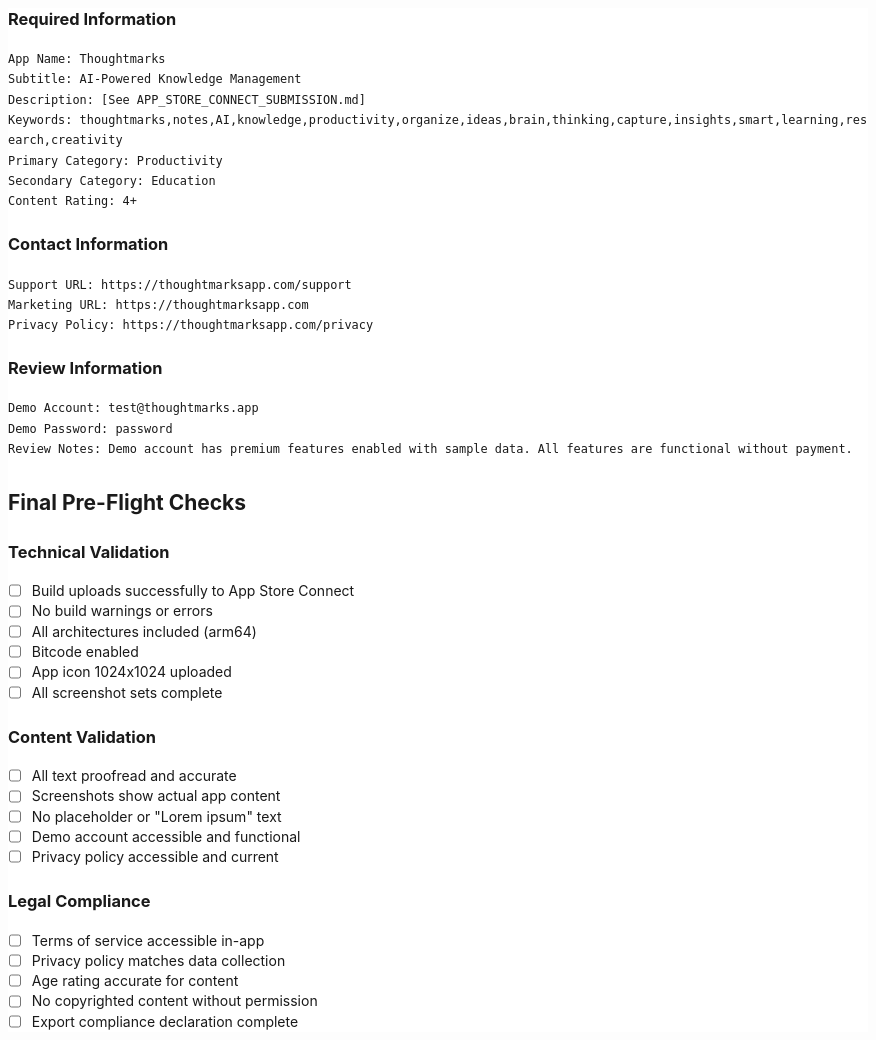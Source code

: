 ### Required Information
```
App Name: Thoughtmarks
Subtitle: AI-Powered Knowledge Management
Description: [See APP_STORE_CONNECT_SUBMISSION.md]
Keywords: thoughtmarks,notes,AI,knowledge,productivity,organize,ideas,brain,thinking,capture,insights,smart,learning,research,creativity
Primary Category: Productivity
Secondary Category: Education
Content Rating: 4+
```

### Contact Information
```
Support URL: https://thoughtmarksapp.com/support
Marketing URL: https://thoughtmarksapp.com
Privacy Policy: https://thoughtmarksapp.com/privacy
```

### Review Information
```
Demo Account: test@thoughtmarks.app
Demo Password: password
Review Notes: Demo account has premium features enabled with sample data. All features are functional without payment.
```

## Final Pre-Flight Checks

### Technical Validation
- [ ] Build uploads successfully to App Store Connect
- [ ] No build warnings or errors
- [ ] All architectures included (arm64)
- [ ] Bitcode enabled
- [ ] App icon 1024x1024 uploaded
- [ ] All screenshot sets complete

### Content Validation  
- [ ] All text proofread and accurate
- [ ] Screenshots show actual app content
- [ ] No placeholder or "Lorem ipsum" text
- [ ] Demo account accessible and functional
- [ ] Privacy policy accessible and current

### Legal Compliance
- [ ] Terms of service accessible in-app
- [ ] Privacy policy matches data collection
- [ ] Age rating accurate for content
- [ ] No copyrighted content without permission
- [ ] Export compliance declaration complete
